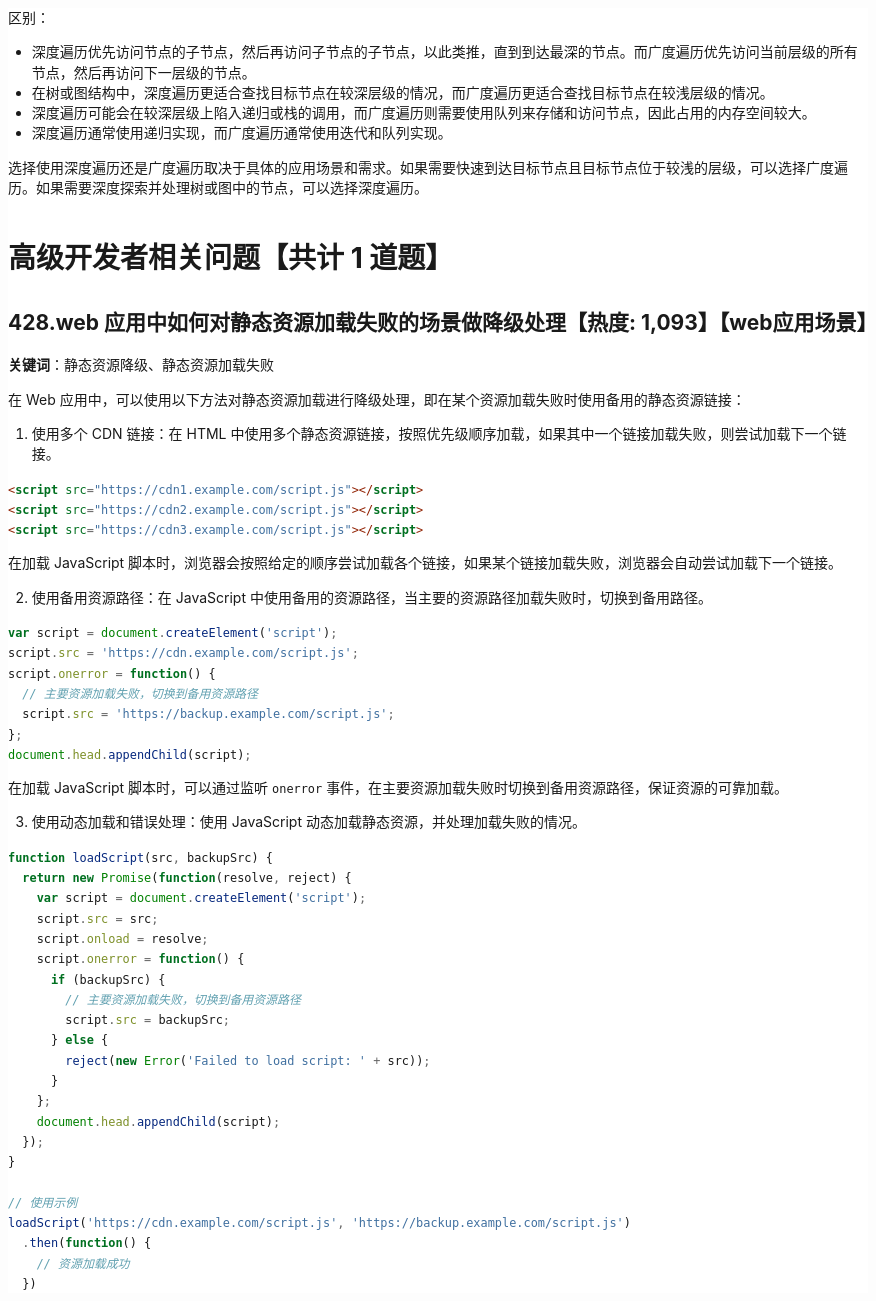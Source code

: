 区别：
- 深度遍历优先访问节点的子节点，然后再访问子节点的子节点，以此类推，直到到达最深的节点。而广度遍历优先访问当前层级的所有节点，然后再访问下一层级的节点。
- 在树或图结构中，深度遍历更适合查找目标节点在较深层级的情况，而广度遍历更适合查找目标节点在较浅层级的情况。
- 深度遍历可能会在较深层级上陷入递归或栈的调用，而广度遍历则需要使用队列来存储和访问节点，因此占用的内存空间较大。
- 深度遍历通常使用递归实现，而广度遍历通常使用迭代和队列实现。

选择使用深度遍历还是广度遍历取决于具体的应用场景和需求。如果需要快速到达目标节点且目标节点位于较浅的层级，可以选择广度遍历。如果需要深度探索并处理树或图中的节点，可以选择深度遍历。

           



# 高级开发者相关问题【共计 1 道题】

## 428.web 应用中如何对静态资源加载失败的场景做降级处理【热度: 1,093】【web应用场景】
      
**关键词**：静态资源降级、静态资源加载失败

在 Web 应用中，可以使用以下方法对静态资源加载进行降级处理，即在某个资源加载失败时使用备用的静态资源链接：

1. 使用多个 CDN 链接：在 HTML 中使用多个静态资源链接，按照优先级顺序加载，如果其中一个链接加载失败，则尝试加载下一个链接。

```html
<script src="https://cdn1.example.com/script.js"></script>
<script src="https://cdn2.example.com/script.js"></script>
<script src="https://cdn3.example.com/script.js"></script>
```

在加载 JavaScript 脚本时，浏览器会按照给定的顺序尝试加载各个链接，如果某个链接加载失败，浏览器会自动尝试加载下一个链接。

2. 使用备用资源路径：在 JavaScript 中使用备用的资源路径，当主要的资源路径加载失败时，切换到备用路径。

```javascript
var script = document.createElement('script');
script.src = 'https://cdn.example.com/script.js';
script.onerror = function() {
  // 主要资源加载失败，切换到备用资源路径
  script.src = 'https://backup.example.com/script.js';
};
document.head.appendChild(script);
```

在加载 JavaScript 脚本时，可以通过监听 `onerror` 事件，在主要资源加载失败时切换到备用资源路径，保证资源的可靠加载。

3. 使用动态加载和错误处理：使用 JavaScript 动态加载静态资源，并处理加载失败的情况。

```javascript
function loadScript(src, backupSrc) {
  return new Promise(function(resolve, reject) {
    var script = document.createElement('script');
    script.src = src;
    script.onload = resolve;
    script.onerror = function() {
      if (backupSrc) {
        // 主要资源加载失败，切换到备用资源路径
        script.src = backupSrc;
      } else {
        reject(new Error('Failed to load script: ' + src));
      }
    };
    document.head.appendChild(script);
  });
}

// 使用示例
loadScript('https://cdn.example.com/script.js', 'https://backup.example.com/script.js')
  .then(function() {
    // 资源加载成功
  })
```